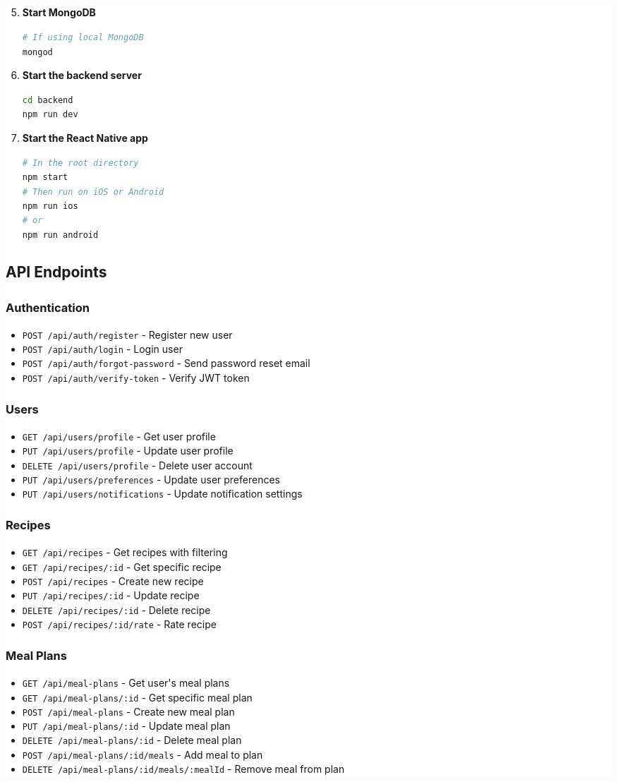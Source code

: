 5. **Start MongoDB**
   ```bash
   # If using local MongoDB
   mongod
   ```

6. **Start the backend server**
   ```bash
   cd backend
   npm run dev
   ```

7. **Start the React Native app**
   ```bash
   # In the root directory
   npm start
   # Then run on iOS or Android
   npm run ios
   # or
   npm run android
   ```

## API Endpoints

### Authentication
- `POST /api/auth/register` - Register new user
- `POST /api/auth/login` - Login user
- `POST /api/auth/forgot-password` - Send password reset email
- `POST /api/auth/verify-token` - Verify JWT token

### Users
- `GET /api/users/profile` - Get user profile
- `PUT /api/users/profile` - Update user profile
- `DELETE /api/users/profile` - Delete user account
- `PUT /api/users/preferences` - Update user preferences
- `PUT /api/users/notifications` - Update notification settings

### Recipes
- `GET /api/recipes` - Get recipes with filtering
- `GET /api/recipes/:id` - Get specific recipe
- `POST /api/recipes` - Create new recipe
- `PUT /api/recipes/:id` - Update recipe
- `DELETE /api/recipes/:id` - Delete recipe
- `POST /api/recipes/:id/rate` - Rate recipe

### Meal Plans
- `GET /api/meal-plans` - Get user's meal plans
- `GET /api/meal-plans/:id` - Get specific meal plan
- `POST /api/meal-plans` - Create new meal plan
- `PUT /api/meal-plans/:id` - Update meal plan
- `DELETE /api/meal-plans/:id` - Delete meal plan
- `POST /api/meal-plans/:id/meals` - Add meal to plan
- `DELETE /api/meal-plans/:id/meals/:mealId` - Remove meal from plan
